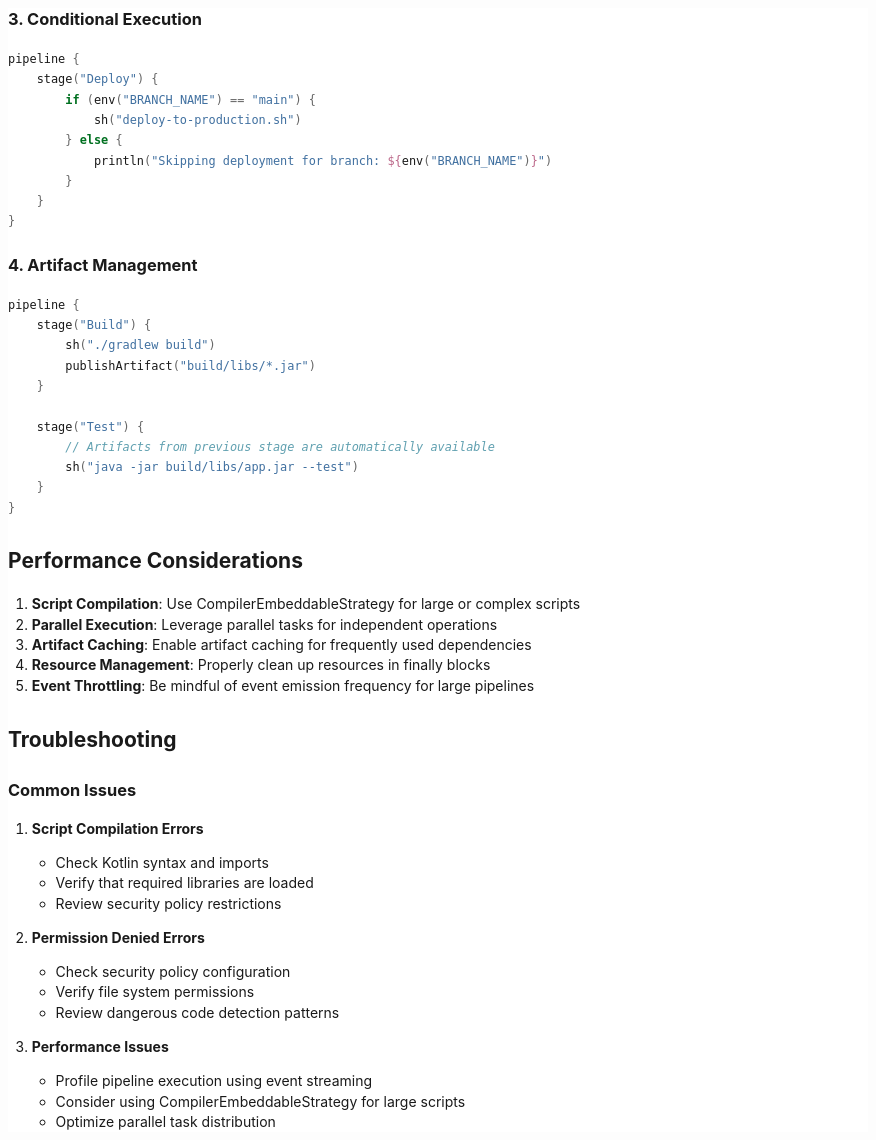 ### 3. Conditional Execution
```kotlin
pipeline {
    stage("Deploy") {
        if (env("BRANCH_NAME") == "main") {
            sh("deploy-to-production.sh")
        } else {
            println("Skipping deployment for branch: ${env("BRANCH_NAME")}")
        }
    }
}
```

### 4. Artifact Management
```kotlin
pipeline {
    stage("Build") {
        sh("./gradlew build")
        publishArtifact("build/libs/*.jar")
    }
    
    stage("Test") {
        // Artifacts from previous stage are automatically available
        sh("java -jar build/libs/app.jar --test")
    }
}
```

## Performance Considerations

1. **Script Compilation**: Use CompilerEmbeddableStrategy for large or complex scripts
2. **Parallel Execution**: Leverage parallel tasks for independent operations
3. **Artifact Caching**: Enable artifact caching for frequently used dependencies
4. **Resource Management**: Properly clean up resources in finally blocks
5. **Event Throttling**: Be mindful of event emission frequency for large pipelines

## Troubleshooting

### Common Issues

1. **Script Compilation Errors**
   - Check Kotlin syntax and imports
   - Verify that required libraries are loaded
   - Review security policy restrictions

2. **Permission Denied Errors**
   - Check security policy configuration
   - Verify file system permissions
   - Review dangerous code detection patterns

3. **Performance Issues**
   - Profile pipeline execution using event streaming
   - Consider using CompilerEmbeddableStrategy for large scripts
   - Optimize parallel task distribution
